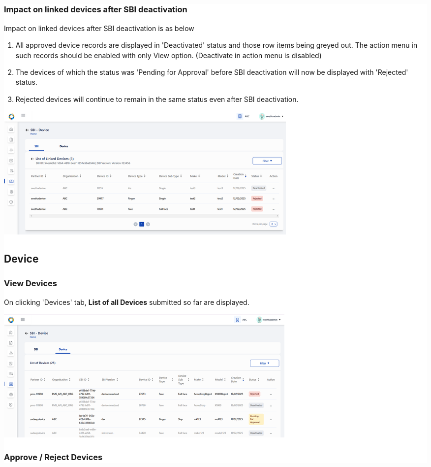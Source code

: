 ### Impact on linked devices after SBI deactivation

Impact on linked devices after SBI deactivation is as below

1.  All approved device records are displayed in 'Deactivated\' status
    and those row items being greyed out. The action menu in such
    records should be enabled with only View option. (Deactivate in
    action menu is disabled)

2.  The devices of which the status was 'Pending for Approval' before
    SBI deactivation will now be displayed with 'Rejected' status.

3.  Rejected devices will continue to remain in the same status even
    after SBI deactivation.

![](./media/media/temp-pms-admin-image75.png)

## **Device**

### View Devices

On clicking 'Devices' tab, **List of all Devices** submitted so far are
displayed.

![](./media/media/temp-pms-admin-image76.png)

### Approve / Reject Devices
